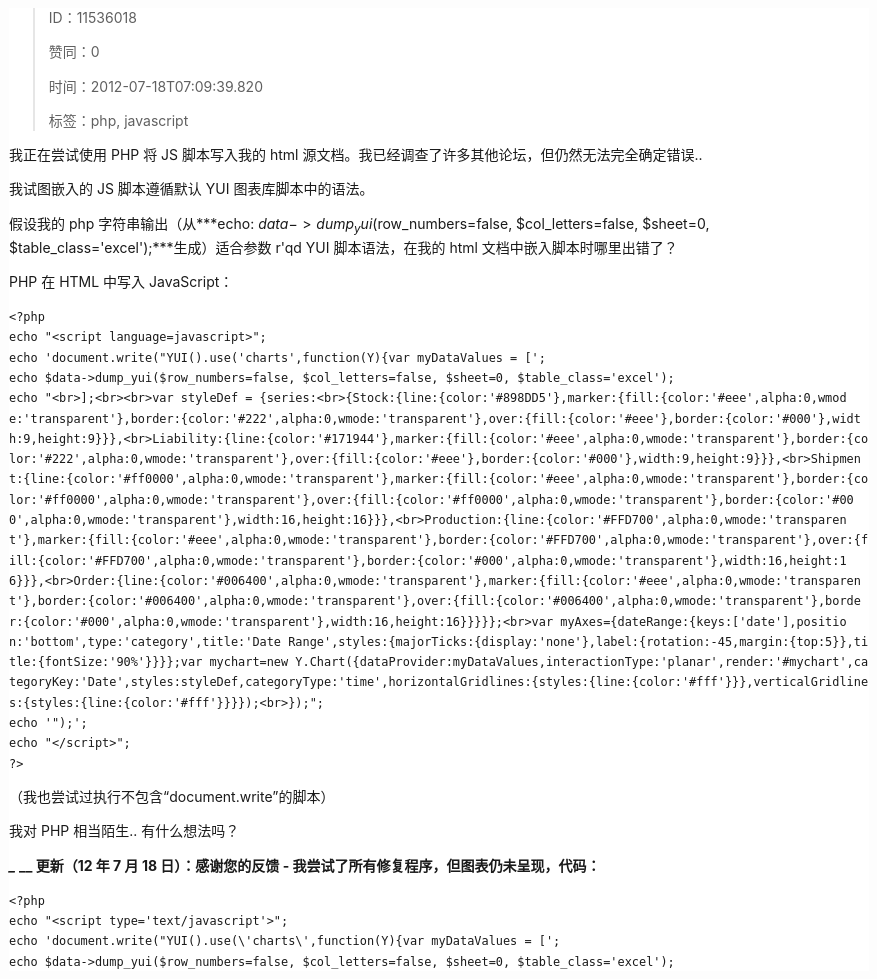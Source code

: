 > ID：11536018
> 
> 赞同：0
> 
> 时间：2012-07-18T07:09:39.820
> 
> 标签：php, javascript

我正在尝试使用 PHP 将 JS 脚本写入我的 html 源文档。我已经调查了许多其他论坛，但仍然无法完全确定错误..

我试图嵌入的 JS 脚本遵循默认 YUI 图表库脚本中的语法。

假设我的 php 字符串输出（从***echo: $data->dump_yui($row_numbers=false, $col_letters=false, $sheet=0, $table_class='excel');***生成）适合参数 r'qd YUI 脚本语法，在我的 html 文档中嵌入脚本时哪里出错了？

PHP 在 HTML 中写入 JavaScript：

```
<?php 
echo "<script language=javascript>";
echo 'document.write("YUI().use('charts',function(Y){var myDataValues = [';
echo $data->dump_yui($row_numbers=false, $col_letters=false, $sheet=0, $table_class='excel');
echo "<br>];<br><br>var styleDef = {series:<br>{Stock:{line:{color:'#898DD5'},marker:{fill:{color:'#eee',alpha:0,wmode:'transparent'},border:{color:'#222',alpha:0,wmode:'transparent'},over:{fill:{color:'#eee'},border:{color:'#000'},width:9,height:9}}},<br>Liability:{line:{color:'#171944'},marker:{fill:{color:'#eee',alpha:0,wmode:'transparent'},border:{color:'#222',alpha:0,wmode:'transparent'},over:{fill:{color:'#eee'},border:{color:'#000'},width:9,height:9}}},<br>Shipment:{line:{color:'#ff0000',alpha:0,wmode:'transparent'},marker:{fill:{color:'#eee',alpha:0,wmode:'transparent'},border:{color:'#ff0000',alpha:0,wmode:'transparent'},over:{fill:{color:'#ff0000',alpha:0,wmode:'transparent'},border:{color:'#000',alpha:0,wmode:'transparent'},width:16,height:16}}},<br>Production:{line:{color:'#FFD700',alpha:0,wmode:'transparent'},marker:{fill:{color:'#eee',alpha:0,wmode:'transparent'},border:{color:'#FFD700',alpha:0,wmode:'transparent'},over:{fill:{color:'#FFD700',alpha:0,wmode:'transparent'},border:{color:'#000',alpha:0,wmode:'transparent'},width:16,height:16}}},<br>Order:{line:{color:'#006400',alpha:0,wmode:'transparent'},marker:{fill:{color:'#eee',alpha:0,wmode:'transparent'},border:{color:'#006400',alpha:0,wmode:'transparent'},over:{fill:{color:'#006400',alpha:0,wmode:'transparent'},border:{color:'#000',alpha:0,wmode:'transparent'},width:16,height:16}}}}};<br>var myAxes={dateRange:{keys:['date'],position:'bottom',type:'category',title:'Date Range',styles:{majorTicks:{display:'none'},label:{rotation:-45,margin:{top:5}},title:{fontSize:'90%'}}}};var mychart=new Y.Chart({dataProvider:myDataValues,interactionType:'planar',render:'#mychart',categoryKey:'Date',styles:styleDef,categoryType:'time',horizontalGridlines:{styles:{line:{color:'#fff'}}},verticalGridlines:{styles:{line:{color:'#fff'}}}});<br>});";
echo '");';
echo "</script>";
?> 
```

（我也尝试过执行不包含“document.write”的脚本）

我对 PHP 相当陌生.. 有什么想法吗？

***_* __ 更新（12 年 7 月 18 日）：感谢您的反馈 - 我尝试了所有修复程序，但图表仍未呈现，代码：**

```
<?php 
echo "<script type='text/javascript'>";
echo 'document.write("YUI().use(\'charts\',function(Y){var myDataValues = [';
echo $data->dump_yui($row_numbers=false, $col_letters=false, $sheet=0, $table_class='excel');
```
